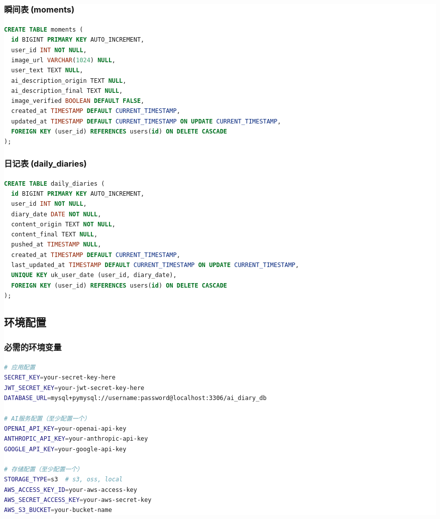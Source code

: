 ### 瞬间表 (moments)
```sql
CREATE TABLE moments (
  id BIGINT PRIMARY KEY AUTO_INCREMENT,
  user_id INT NOT NULL,
  image_url VARCHAR(1024) NULL,
  user_text TEXT NULL,
  ai_description_origin TEXT NULL,
  ai_description_final TEXT NULL,
  image_verified BOOLEAN DEFAULT FALSE,
  created_at TIMESTAMP DEFAULT CURRENT_TIMESTAMP,
  updated_at TIMESTAMP DEFAULT CURRENT_TIMESTAMP ON UPDATE CURRENT_TIMESTAMP,
  FOREIGN KEY (user_id) REFERENCES users(id) ON DELETE CASCADE
);
```

### 日记表 (daily_diaries)
```sql
CREATE TABLE daily_diaries (
  id BIGINT PRIMARY KEY AUTO_INCREMENT,
  user_id INT NOT NULL,
  diary_date DATE NOT NULL,
  content_origin TEXT NOT NULL,
  content_final TEXT NULL,
  pushed_at TIMESTAMP NULL,
  created_at TIMESTAMP DEFAULT CURRENT_TIMESTAMP,
  last_updated_at TIMESTAMP DEFAULT CURRENT_TIMESTAMP ON UPDATE CURRENT_TIMESTAMP,
  UNIQUE KEY uk_user_date (user_id, diary_date),
  FOREIGN KEY (user_id) REFERENCES users(id) ON DELETE CASCADE
);
```

## 环境配置

### 必需的环境变量
```bash
# 应用配置
SECRET_KEY=your-secret-key-here
JWT_SECRET_KEY=your-jwt-secret-key-here
DATABASE_URL=mysql+pymysql://username:password@localhost:3306/ai_diary_db

# AI服务配置（至少配置一个）
OPENAI_API_KEY=your-openai-api-key
ANTHROPIC_API_KEY=your-anthropic-api-key
GOOGLE_API_KEY=your-google-api-key

# 存储配置（至少配置一个）
STORAGE_TYPE=s3  # s3, oss, local
AWS_ACCESS_KEY_ID=your-aws-access-key
AWS_SECRET_ACCESS_KEY=your-aws-secret-key
AWS_S3_BUCKET=your-bucket-name
```
